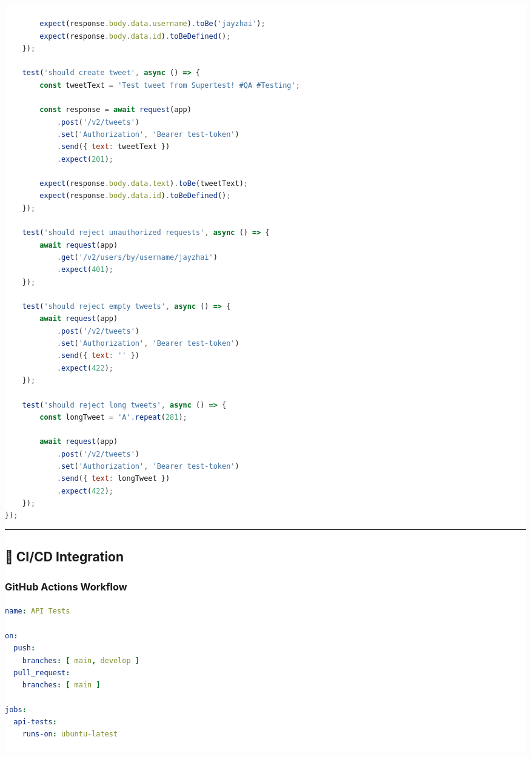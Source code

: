 ```javascript
        
        expect(response.body.data.username).toBe('jayzhai');
        expect(response.body.data.id).toBeDefined();
    });
    
    test('should create tweet', async () => {
        const tweetText = 'Test tweet from Supertest! #QA #Testing';
        
        const response = await request(app)
            .post('/v2/tweets')
            .set('Authorization', 'Bearer test-token')
            .send({ text: tweetText })
            .expect(201);
        
        expect(response.body.data.text).toBe(tweetText);
        expect(response.body.data.id).toBeDefined();
    });
    
    test('should reject unauthorized requests', async () => {
        await request(app)
            .get('/v2/users/by/username/jayzhai')
            .expect(401);
    });
    
    test('should reject empty tweets', async () => {
        await request(app)
            .post('/v2/tweets')
            .set('Authorization', 'Bearer test-token')
            .send({ text: '' })
            .expect(422);
    });
    
    test('should reject long tweets', async () => {
        const longTweet = 'A'.repeat(281);
        
        await request(app)
            .post('/v2/tweets')
            .set('Authorization', 'Bearer test-token')
            .send({ text: longTweet })
            .expect(422);
    });
});
```

---

## 🔄 CI/CD Integration

### **GitHub Actions Workflow**
```yaml
name: API Tests

on:
  push:
    branches: [ main, develop ]
  pull_request:
    branches: [ main ]

jobs:
  api-tests:
    runs-on: ubuntu-latest
    
```